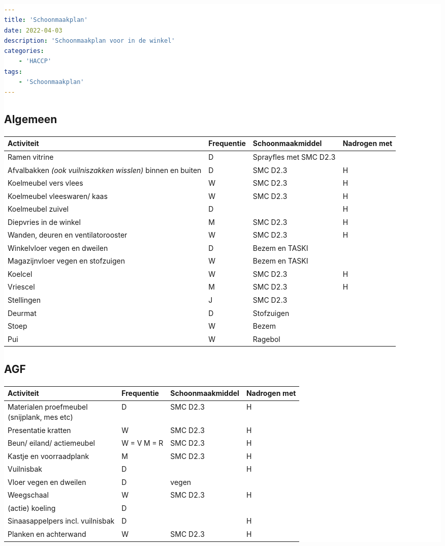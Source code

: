 ```yaml
---
title: 'Schoonmaakplan'
date: 2022-04-03
description: 'Schoonmaakplan voor in de winkel'
categories:
    - 'HACCP'
tags:
    - 'Schoonmaakplan'
---
```


## Algemeen
| Activiteit | Frequentie | Schoonmaakmiddel | Nadrogen met |
|:-------------------------------------------------------|:-----------|:---------------|:-----------|
| Ramen vitrine | D | Sprayfles met SMC D2.3 | |
| Afvalbakken *(ook vuilniszakken wisslen)* binnen en buiten | D | SMC D2.3 | H | 
| Koelmeubel vers vlees | W | SMC D2.3 | H |  
| Koelmeubel vleeswaren/ kaas | W | SMC D2.3 | H |  
| Koelmeubel zuivel | D |  | H |  
| Diepvries in de winkel| M | SMC D2.3 | H |  
| Wanden, deuren en ventilatorooster | W | SMC D2.3 | H |  
| Winkelvloer vegen en dweilen | D | Bezem en TASKI | |  
| Magazijnvloer vegen en stofzuigen | W | Bezem en TASKI | |  
| Koelcel | W | SMC D2.3 | H |  
| Vriescel | M | SMC D2.3 | H |  
| Stellingen | J | SMC D2.3 |  |  
| Deurmat | D | Stofzuigen |  |  
| Stoep | W | Bezem |  |  
| Pui | W | Ragebol  |  |  

## AGF
|Activiteit                                              |Frequentie  |Schoonmaakmiddel|Nadrogen met|
|:-------------------------------------------------------|:-----------|:---------------|:-----------|
|Materialen proefmeubel <br /> (snijplank, mes etc)          |D           |SMC D2.3        |H           |
|Presentatie kratten                                     |W           |SMC D2.3        |H           |
|Beun/ eiland/ actiemeubel                               |W = V M = R|SMC D2.3        |H           |
|Kastje en voorraadplank                                 |M           |SMC D2.3        |H           |
|Vuilnisbak                                              |D           |                |H           |
|Vloer vegen en dweilen                                  |D           |vegen           |            |
|Weegschaal                                              |W           |SMC D2.3        |H           |
|(actie) koeling                                         |D           |                |            |
|Sinaasappelpers incl. vuilnisbak                        |D           |                |H           |
|Planken en achterwand                                   |W           |SMC D2.3        |H           |